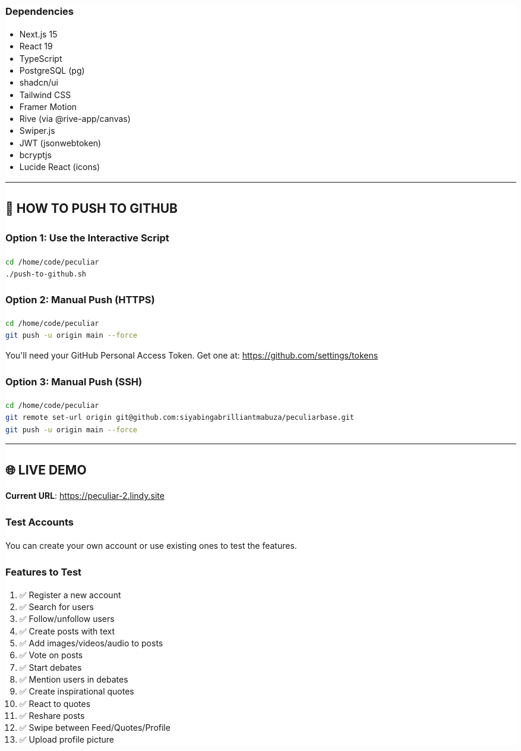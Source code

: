 ### Dependencies
- Next.js 15
- React 19
- TypeScript
- PostgreSQL (pg)
- shadcn/ui
- Tailwind CSS
- Framer Motion
- Rive (via @rive-app/canvas)
- Swiper.js
- JWT (jsonwebtoken)
- bcryptjs
- Lucide React (icons)

---

## 🎯 HOW TO PUSH TO GITHUB

### Option 1: Use the Interactive Script
```bash
cd /home/code/peculiar
./push-to-github.sh
```

### Option 2: Manual Push (HTTPS)
```bash
cd /home/code/peculiar
git push -u origin main --force
```
You'll need your GitHub Personal Access Token.
Get one at: https://github.com/settings/tokens

### Option 3: Manual Push (SSH)
```bash
cd /home/code/peculiar
git remote set-url origin git@github.com:siyabingabrilliantmabuza/peculiarbase.git
git push -u origin main --force
```

---

## 🌐 LIVE DEMO

**Current URL**: https://peculiar-2.lindy.site

### Test Accounts
You can create your own account or use existing ones to test the features.

### Features to Test
1. ✅ Register a new account
2. ✅ Search for users
3. ✅ Follow/unfollow users
4. ✅ Create posts with text
5. ✅ Add images/videos/audio to posts
6. ✅ Vote on posts
7. ✅ Start debates
8. ✅ Mention users in debates
9. ✅ Create inspirational quotes
10. ✅ React to quotes
11. ✅ Reshare posts
12. ✅ Swipe between Feed/Quotes/Profile
13. ✅ Upload profile picture